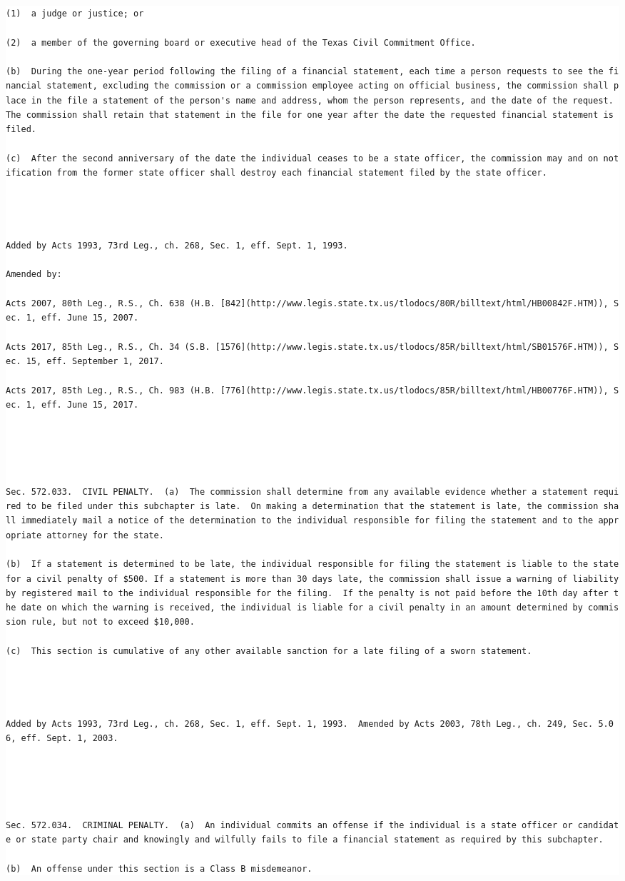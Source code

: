     (1)  a judge or justice; or
    
    (2)  a member of the governing board or executive head of the Texas Civil Commitment Office.
    
    (b)  During the one-year period following the filing of a financial statement, each time a person requests to see the financial statement, excluding the commission or a commission employee acting on official business, the commission shall place in the file a statement of the person's name and address, whom the person represents, and the date of the request.  The commission shall retain that statement in the file for one year after the date the requested financial statement is filed.
    
    (c)  After the second anniversary of the date the individual ceases to be a state officer, the commission may and on notification from the former state officer shall destroy each financial statement filed by the state officer.
    
    
    
    
    Added by Acts 1993, 73rd Leg., ch. 268, Sec. 1, eff. Sept. 1, 1993.
    
    Amended by: 
    
    Acts 2007, 80th Leg., R.S., Ch. 638 (H.B. [842](http://www.legis.state.tx.us/tlodocs/80R/billtext/html/HB00842F.HTM)), Sec. 1, eff. June 15, 2007.
    
    Acts 2017, 85th Leg., R.S., Ch. 34 (S.B. [1576](http://www.legis.state.tx.us/tlodocs/85R/billtext/html/SB01576F.HTM)), Sec. 15, eff. September 1, 2017.
    
    Acts 2017, 85th Leg., R.S., Ch. 983 (H.B. [776](http://www.legis.state.tx.us/tlodocs/85R/billtext/html/HB00776F.HTM)), Sec. 1, eff. June 15, 2017.
    
    
    
    
    
    Sec. 572.033.  CIVIL PENALTY.  (a)  The commission shall determine from any available evidence whether a statement required to be filed under this subchapter is late.  On making a determination that the statement is late, the commission shall immediately mail a notice of the determination to the individual responsible for filing the statement and to the appropriate attorney for the state.
    
    (b)  If a statement is determined to be late, the individual responsible for filing the statement is liable to the state for a civil penalty of $500. If a statement is more than 30 days late, the commission shall issue a warning of liability by registered mail to the individual responsible for the filing.  If the penalty is not paid before the 10th day after the date on which the warning is received, the individual is liable for a civil penalty in an amount determined by commission rule, but not to exceed $10,000.
    
    (c)  This section is cumulative of any other available sanction for a late filing of a sworn statement.
    
    
    
    
    Added by Acts 1993, 73rd Leg., ch. 268, Sec. 1, eff. Sept. 1, 1993.  Amended by Acts 2003, 78th Leg., ch. 249, Sec. 5.06, eff. Sept. 1, 2003.
    
    
    
    
    
    Sec. 572.034.  CRIMINAL PENALTY.  (a)  An individual commits an offense if the individual is a state officer or candidate or state party chair and knowingly and wilfully fails to file a financial statement as required by this subchapter.
    
    (b)  An offense under this section is a Class B misdemeanor.
    